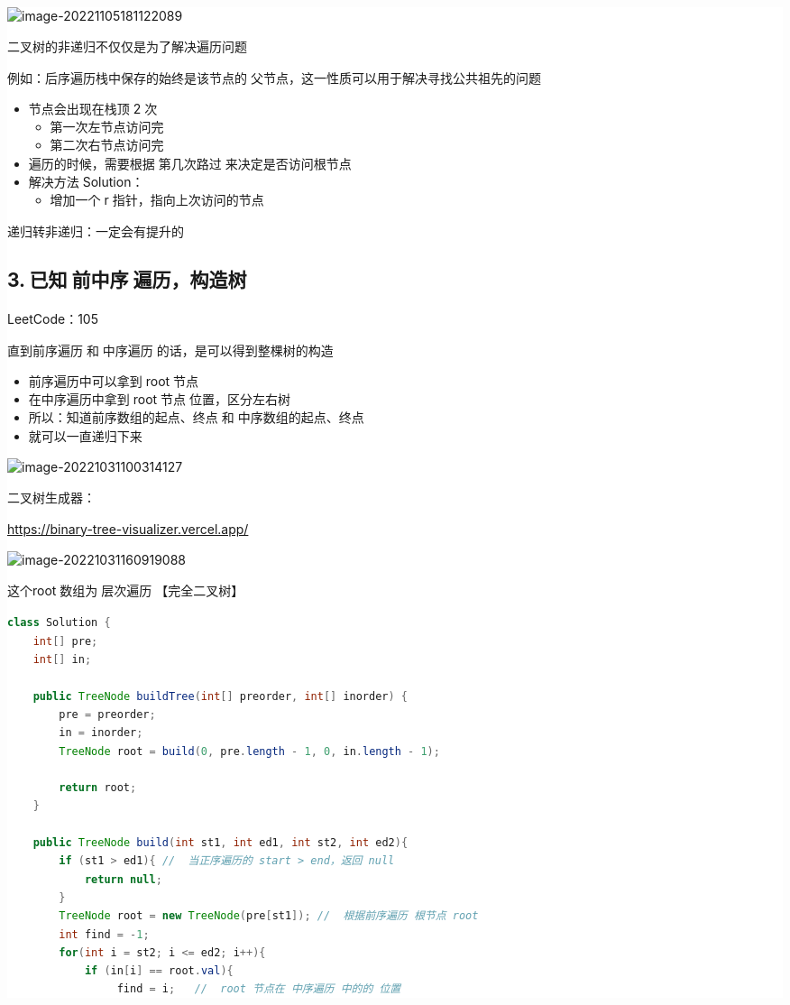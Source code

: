 ![image-20221105181122089](https://cdn.jsdelivr.net/gh/RonnieLee24/PicGo_Pictures@master/imgs/Tree/202211051811189.png)

二叉树的非递归不仅仅是为了解决遍历问题



例如：后序遍历栈中保存的始终是该节点的 父节点，这一性质可以用于解决寻找公共祖先的问题

- 节点会出现在栈顶 2 次
  - 第一次左节点访问完
  - 第二次右节点访问完
- 遍历的时候，需要根据  第几次路过  来决定是否访问根节点
- 解决方法 Solution：
  - 增加一个 r 指针，指向上次访问的节点

递归转非递归：一定会有提升的









## 3. 已知 前中序 遍历，构造树

LeetCode：105

直到前序遍历 和 中序遍历 的话，是可以得到整棵树的构造

- 前序遍历中可以拿到 root 节点
- 在中序遍历中拿到 root 节点 位置，区分左右树
- 所以：知道前序数组的起点、终点 和 中序数组的起点、终点
- 就可以一直递归下来

![image-20221031100314127](https://cdn.jsdelivr.net/gh/RonnieLee24/PicGo_Pictures@master/imgs/Tree/202210311003238.png)

```java

```

二叉树生成器：

https://binary-tree-visualizer.vercel.app/

![image-20221031160919088](https://cdn.jsdelivr.net/gh/RonnieLee24/PicGo_Pictures@master/imgs/Tree/202210311609143.png)

这个root 数组为 层次遍历 【完全二叉树】

```java
class Solution {
    int[] pre;
    int[] in;

    public TreeNode buildTree(int[] preorder, int[] inorder) {
        pre = preorder;
        in = inorder;
        TreeNode root = build(0, pre.length - 1, 0, in.length - 1);

        return root;
    }

    public TreeNode build(int st1, int ed1, int st2, int ed2){
        if (st1 > ed1){	//	当正序遍历的 start > end，返回 null
          	return null;
        }
        TreeNode root = new TreeNode(pre[st1]); //  根据前序遍历 根节点 root 
        int find = -1;
        for(int i = st2; i <= ed2; i++){
            if (in[i] == root.val){
                 find = i;   //  root 节点在 中序遍历 中的的 位置
```